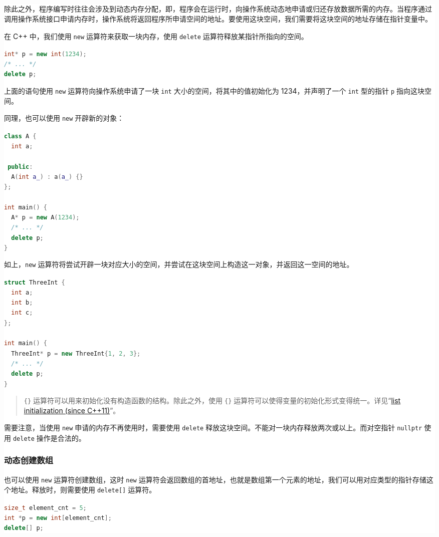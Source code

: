 除此之外，程序编写时往往会涉及到动态内存分配，即，程序会在运行时，向操作系统动态地申请或归还存放数据所需的内存。当程序通过调用操作系统接口申请内存时，操作系统将返回程序所申请空间的地址。要使用这块空间，我们需要将这块空间的地址存储在指针变量中。

在 C++ 中，我们使用 `new` 运算符来获取一块内存，使用 `delete` 运算符释放某指针所指向的空间。

```cpp
int* p = new int(1234);
/* ... */
delete p;
```

上面的语句使用 `new` 运算符向操作系统申请了一块 `int` 大小的空间，将其中的值初始化为 1234，并声明了一个 `int` 型的指针 `p` 指向这块空间。

同理，也可以使用 `new` 开辟新的对象：

```cpp
class A {
  int a;

 public:
  A(int a_) : a(a_) {}
};

int main() {
  A* p = new A(1234);
  /* ... */
  delete p;
}
```

如上，`new` 运算符将尝试开辟一块对应大小的空间，并尝试在这块空间上构造这一对象，并返回这一空间的地址。

```cpp
struct ThreeInt {
  int a;
  int b;
  int c;
};

int main() {
  ThreeInt* p = new ThreeInt{1, 2, 3};
  /* ... */
  delete p;
}
```

> `{}` 运算符可以用来初始化没有构造函数的结构。除此之外，使用 `{}` 运算符可以使得变量的初始化形式变得统一。详见“[list initialization (since C++11)](https://en.cppreference.com/w/cpp/language/list_initialization)”。

需要注意，当使用 `new` 申请的内存不再使用时，需要使用 `delete` 释放这块空间。不能对一块内存释放两次或以上。而对空指针 `nullptr` 使用 `delete` 操作是合法的。

### 动态创建数组

也可以使用 `new` 运算符创建数组，这时 `new` 运算符会返回数组的首地址，也就是数组第一个元素的地址，我们可以用对应类型的指针存储这个地址。释放时，则需要使用 `delete[]` 运算符。

```cpp
size_t element_cnt = 5;
int *p = new int[element_cnt];
delete[] p;
```
